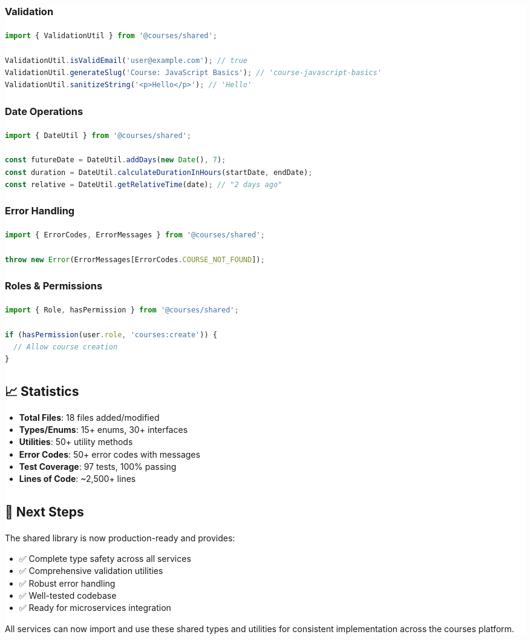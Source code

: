 ### Validation
```typescript
import { ValidationUtil } from '@courses/shared';

ValidationUtil.isValidEmail('user@example.com'); // true
ValidationUtil.generateSlug('Course: JavaScript Basics'); // 'course-javascript-basics'
ValidationUtil.sanitizeString('<p>Hello</p>'); // 'Hello'
```

### Date Operations
```typescript
import { DateUtil } from '@courses/shared';

const futureDate = DateUtil.addDays(new Date(), 7);
const duration = DateUtil.calculateDurationInHours(startDate, endDate);
const relative = DateUtil.getRelativeTime(date); // "2 days ago"
```

### Error Handling
```typescript
import { ErrorCodes, ErrorMessages } from '@courses/shared';

throw new Error(ErrorMessages[ErrorCodes.COURSE_NOT_FOUND]);
```

### Roles & Permissions
```typescript
import { Role, hasPermission } from '@courses/shared';

if (hasPermission(user.role, 'courses:create')) {
  // Allow course creation
}
```

## 📈 Statistics

- **Total Files**: 18 files added/modified
- **Types/Enums**: 15+ enums, 30+ interfaces
- **Utilities**: 50+ utility methods
- **Error Codes**: 50+ error codes with messages
- **Test Coverage**: 97 tests, 100% passing
- **Lines of Code**: ~2,500+ lines

## 🚀 Next Steps

The shared library is now production-ready and provides:
- ✅ Complete type safety across all services
- ✅ Comprehensive validation utilities
- ✅ Robust error handling
- ✅ Well-tested codebase
- ✅ Ready for microservices integration

All services can now import and use these shared types and utilities for consistent implementation across the courses platform.
